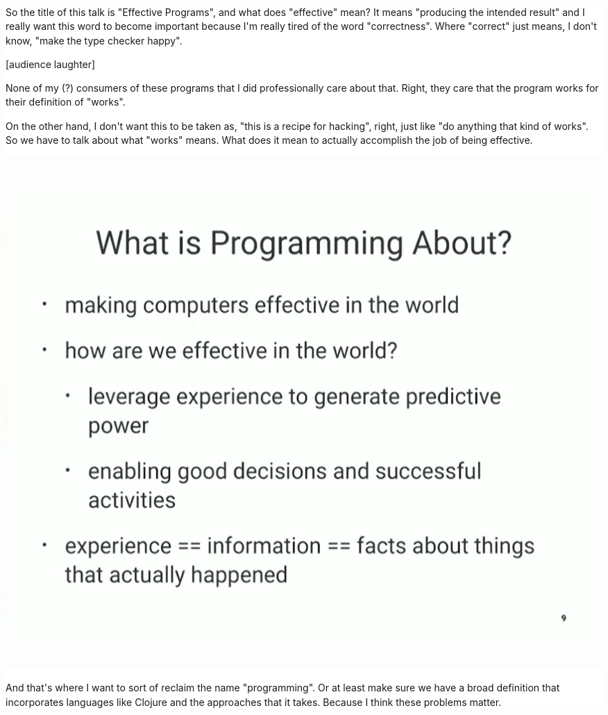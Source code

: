 So the title of this talk is "Effective Programs", and what does "effective" mean? It means "producing the intended result" and I really want this word to become important because I'm really tired of the word "correctness". Where "correct" just means, I don't know, "make the type checker happy".

[audience laughter]

None of my (?) consumers of these programs that I did professionally care about that. Right, they care that the program works for their definition of "works".

On the other hand, I don't want this to be taken as, "this is a recipe for hacking", right, just like "do anything that kind of works". So we have to talk about what "works" means. What does it mean to actually accomplish the job of being effective.

![00.17.51 What is Programming About?](EffectivePrograms/00.17.51.png)

And that's where I want to sort of reclaim the name "programming". Or at least make sure we have a broad definition that incorporates languages like Clojure and the approaches that it takes. Because I think these problems matter.
